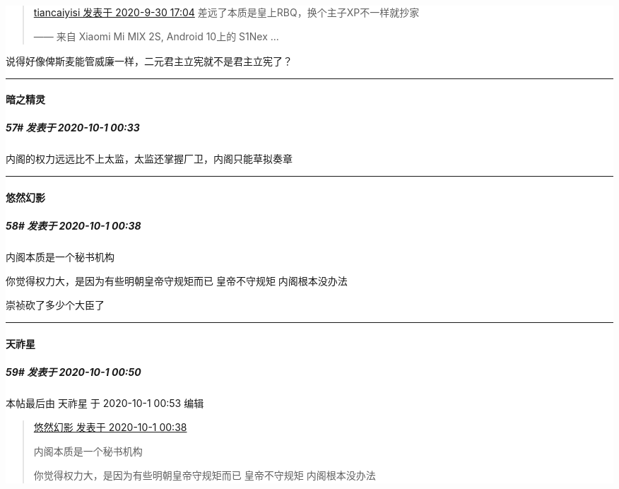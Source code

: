 

<blockquote><a href="httphttps://bbs.saraba1st.com/2b/forum.php?mod=redirect&amp;goto=findpost&amp;pid=48910113&amp;ptid=1962723" target="_blank">tiancaiyisi 发表于 2020-9-30 17:04</a>
差远了本质是皇上RBQ，换个主子XP不一样就抄家

—— 来自 Xiaomi Mi MIX 2S, Android 10上的 S1Nex ...</blockquote>
说得好像俾斯麦能管威廉一样，二元君主立宪就不是君主立宪了？







*****

####  暗之精灵  
##### 57#       发表于 2020-10-1 00:33




内阁的权力远远比不上太监，太监还掌握厂卫，内阁只能草拟奏章







*****

####  悠然幻影  
##### 58#       发表于 2020-10-1 00:38




内阁本质是一个秘书机构


你觉得权力大，是因为有些明朝皇帝守规矩而已 皇帝不守规矩 内阁根本没办法


崇祯砍了多少个大臣了







*****

####  天祚星  
##### 59#       发表于 2020-10-1 00:50



 本帖最后由 天祚星 于 2020-10-1 00:53 编辑 
<blockquote><a href="httphttps://bbs.saraba1st.com/2b/forum.php?mod=redirect&amp;goto=findpost&amp;pid=48915194&amp;ptid=1962723" target="_blank">悠然幻影 发表于 2020-10-1 00:38</a>

内阁本质是一个秘书机构


你觉得权力大，是因为有些明朝皇帝守规矩而已 皇帝不守规矩 内阁根本没办法</blockquote>
